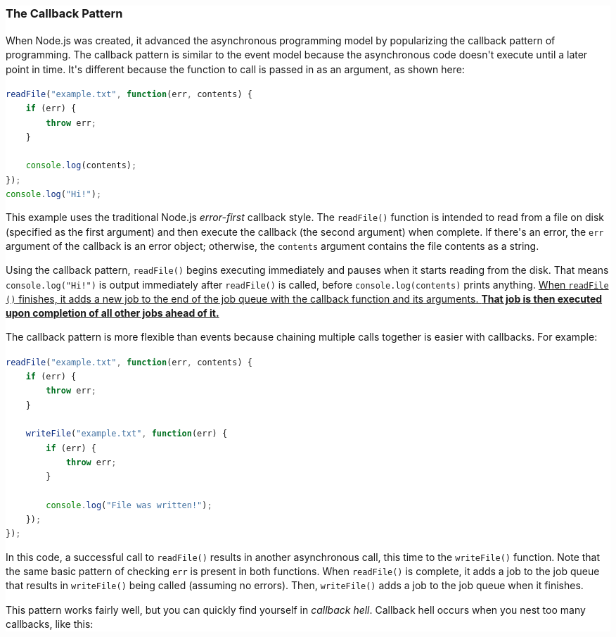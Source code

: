 ### The Callback Pattern

When Node.js was created, it advanced the asynchronous programming model by popularizing the callback pattern of programming. The callback pattern is similar to the event model because the asynchronous code doesn't execute until a later point in time. It's different because the function to call is passed in as an argument, as shown here:

```js
readFile("example.txt", function(err, contents) {
    if (err) {
        throw err;
    }

    console.log(contents);
});
console.log("Hi!");
```

This example uses the traditional Node.js *error-first* callback style. The `readFile()` function is intended to read from a file on disk (specified as the first argument) and then execute the callback (the second argument) when complete. If there's an error, the `err` argument of the callback is an error object; otherwise, the `contents` argument contains the file contents as a string.

Using the callback pattern, `readFile()` begins executing immediately and pauses when it starts reading from the disk. That means `console.log("Hi!")` is output immediately after `readFile()` is called, before `console.log(contents)` prints anything. <u>When `readFile()` finishes, it adds a new job to the end of the job queue with the callback function and its arguments. **That job is then executed upon completion of all other jobs ahead of it.**</u>

The callback pattern is more flexible than events because chaining multiple calls together is easier with callbacks. For example:

```js
readFile("example.txt", function(err, contents) {
    if (err) {
        throw err;
    }

    writeFile("example.txt", function(err) {
        if (err) {
            throw err;
        }

        console.log("File was written!");
    });
});
```

In this code, a successful call to `readFile()` results in another asynchronous call, this time to the `writeFile()` function. Note that the same basic pattern of checking `err` is present in both functions. When `readFile()` is complete, it adds a job to the job queue that results in `writeFile()` being called (assuming no errors). Then, `writeFile()` adds a job to the job queue when it finishes.

This pattern works fairly well, but you can quickly find yourself in *callback hell*. Callback hell occurs when you nest too many callbacks, like this:
